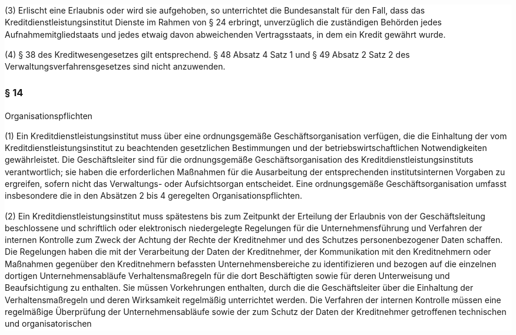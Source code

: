 </div>

<div class="jurAbsatz">

(3) Erlischt eine Erlaubnis oder wird sie aufgehoben, so unterrichtet
die Bundesanstalt für den Fall, dass das Kreditdienstleistungsinstitut
Dienste im Rahmen von § 24 erbringt, unverzüglich die zuständigen
Behörden jedes Aufnahmemitgliedstaats und jedes etwaig davon
abweichenden Vertragsstaats, in dem ein Kredit gewährt wurde.

</div>

<div class="jurAbsatz">

(4) § 38 des Kreditwesengesetzes gilt entsprechend. § 48 Absatz 4 Satz 1
und § 49 Absatz 2 Satz 2 des Verwaltungsverfahrensgesetzes sind nicht
anzuwenden.

</div>

</div>

</div>

</div>

<span id="BJNR19B0B0023BJNE001500000.html"></span>

### § 14  
Organisationspflichten

<div>

<div class="jnhtml">

<div>

<div class="jurAbsatz">

(1) Ein Kreditdienstleistungsinstitut muss über eine ordnungsgemäße
Geschäftsorganisation verfügen, die die Einhaltung der vom
Kreditdienstleistungsinstitut zu beachtenden gesetzlichen Bestimmungen
und der betriebswirtschaftlichen Notwendigkeiten gewährleistet. Die
Geschäftsleiter sind für die ordnungsgemäße Geschäftsorganisation des
Kreditdienstleistungsinstituts verantwortlich; sie haben die
erforderlichen Maßnahmen für die Ausarbeitung der entsprechenden
institutsinternen Vorgaben zu ergreifen, sofern nicht das Verwaltungs-
oder Aufsichtsorgan entscheidet. Eine ordnungsgemäße
Geschäftsorganisation umfasst insbesondere die in den Absätzen 2 bis 4
geregelten Organisationspflichten.

</div>

<div class="jurAbsatz">

(2) Ein Kreditdienstleistungsinstitut muss spätestens bis zum Zeitpunkt
der Erteilung der Erlaubnis von der Geschäftsleitung beschlossene und
schriftlich oder elektronisch niedergelegte Regelungen für die
Unternehmensführung und Verfahren der internen Kontrolle zum Zweck der
Achtung der Rechte der Kreditnehmer und des Schutzes personenbezogener
Daten schaffen. Die Regelungen haben die mit der Verarbeitung der Daten
der Kreditnehmer, der Kommunikation mit den Kreditnehmern oder Maßnahmen
gegenüber den Kreditnehmern befassten Unternehmensbereiche zu
identifizieren und bezogen auf die einzelnen dortigen
Unternehmensabläufe Verhaltensmaßregeln für die dort Beschäftigten
sowie für deren Unterweisung und Beaufsichtigung zu enthalten. Sie
müssen Vorkehrungen enthalten, durch die die Geschäftsleiter über die
Einhaltung der Verhaltensmaßregeln und deren Wirksamkeit regelmäßig
unterrichtet werden. Die Verfahren der internen Kontrolle müssen eine
regelmäßige Überprüfung der Unternehmensabläufe sowie der zum Schutz der
Daten der Kreditnehmer getroffenen technischen und organisatorischen